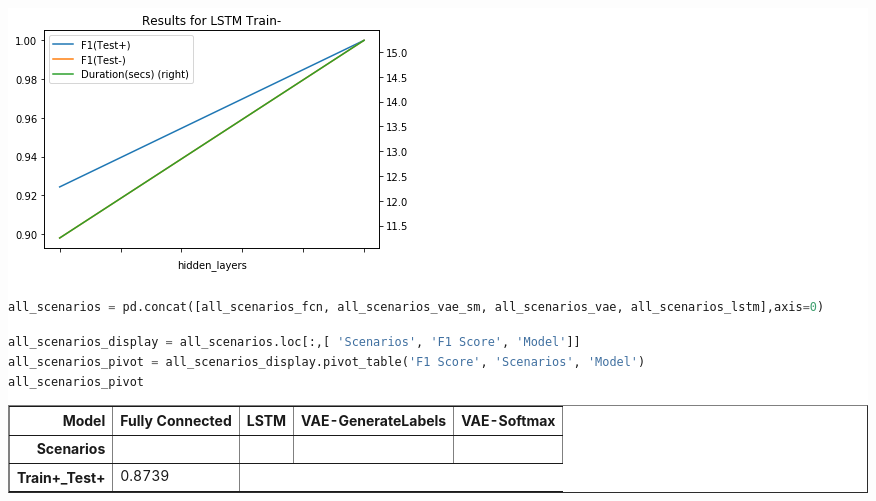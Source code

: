 


![png](images/output_10_5.png)



```python
all_scenarios = pd.concat([all_scenarios_fcn, all_scenarios_vae_sm, all_scenarios_vae, all_scenarios_lstm],axis=0)
```


```python
all_scenarios_display = all_scenarios.loc[:,[ 'Scenarios', 'F1 Score', 'Model']]
all_scenarios_pivot = all_scenarios_display.pivot_table('F1 Score', 'Scenarios', 'Model')
all_scenarios_pivot
```




<div>
<style scoped>
    .dataframe tbody tr th:only-of-type {
        vertical-align: middle;
    }

    .dataframe tbody tr th {
        vertical-align: top;
    }

    .dataframe thead th {
        text-align: right;
    }
</style>
<table border="1" class="dataframe">
  <thead>
    <tr style="text-align: right;">
      <th>Model</th>
      <th>Fully Connected</th>
      <th>LSTM</th>
      <th>VAE-GenerateLabels</th>
      <th>VAE-Softmax</th>
    </tr>
    <tr>
      <th>Scenarios</th>
      <th></th>
      <th></th>
      <th></th>
      <th></th>
    </tr>
  </thead>
  <tbody>
    <tr>
      <th>Train+_Test+</th>
      <td>0.8739</td>